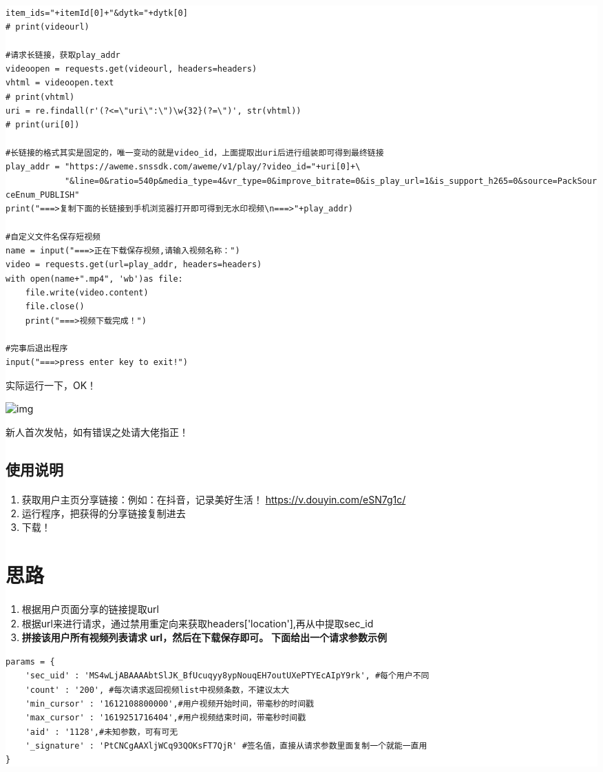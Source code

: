```
item_ids="+itemId[0]+"&dytk="+dytk[0]
# print(videourl)
 
#请求长链接，获取play_addr
videoopen = requests.get(videourl, headers=headers)
vhtml = videoopen.text
# print(vhtml)
uri = re.findall(r'(?<=\"uri\":\")\w{32}(?=\")', str(vhtml))
# print(uri[0])
 
#长链接的格式其实是固定的，唯一变动的就是video_id，上面提取出uri后进行组装即可得到最终链接
play_addr = "https://aweme.snssdk.com/aweme/v1/play/?video_id="+uri[0]+\
            "&line=0&ratio=540p&media_type=4&vr_type=0&improve_bitrate=0&is_play_url=1&is_support_h265=0&source=PackSourceEnum_PUBLISH"
print("===>复制下面的长链接到手机浏览器打开即可得到无水印视频\n===>"+play_addr)
 
#自定义文件名保存短视频
name = input("===>正在下载保存视频,请输入视频名称：")
video = requests.get(url=play_addr, headers=headers)
with open(name+".mp4", 'wb')as file:
    file.write(video.content)
    file.close()
    print("===>视频下载完成！")
 
#完事后退出程序
input("===>press enter key to exit!")
```



实际运行一下，OK！

![img](https://gitee.com/muyangit/blog-img/raw/master/img/173116cjlxu6hpluk6jlgq.png)


新人首次发帖，如有错误之处请大佬指正！

## 使用说明

1. 获取用户主页分享链接：例如：在抖音，记录美好生活！ https://v.douyin.com/eSN7g1c/
2. 运行程序，把获得的分享链接复制进去
3. 下载！

# 思路

1. 根据用户页面分享的链接提取url
2. 根据url来进行请求，通过禁用重定向来获取headers['location'],再从中提取sec_id
3. **拼接该用户所有视频列表请求** **url，然后在下载保存即可。** **下面给出一个请求参数示例**

```
params = {
    'sec_uid' : 'MS4wLjABAAAAbtSlJK_BfUcuqyy8ypNouqEH7outUXePTYEcAIpY9rk', #每个用户不同
    'count' : '200', #每次请求返回视频list中视频条数，不建议太大
    'min_cursor' : '1612108800000',#用户视频开始时间，带毫秒的时间戳
    'max_cursor' : '1619251716404',#用户视频结束时间，带毫秒时间戳
    'aid' : '1128',#未知参数，可有可无
    '_signature' : 'PtCNCgAAXljWCq93QOKsFT7QjR' #签名值，直接从请求参数里面复制一个就能一直用
}
```

